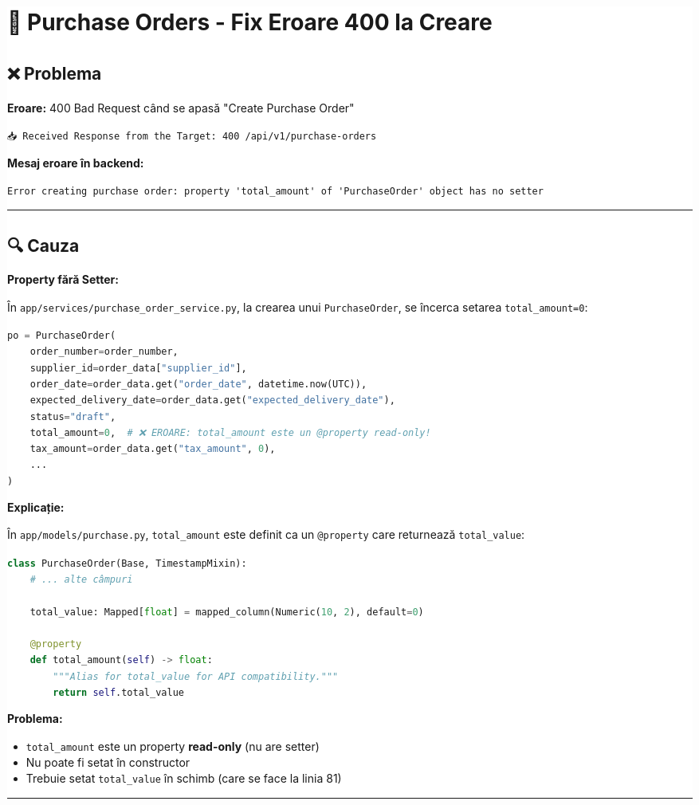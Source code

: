 # 🔧 Purchase Orders - Fix Eroare 400 la Creare

## ❌ Problema

**Eroare:** 400 Bad Request când se apasă "Create Purchase Order"

```
📥 Received Response from the Target: 400 /api/v1/purchase-orders
```

**Mesaj eroare în backend:**
```
Error creating purchase order: property 'total_amount' of 'PurchaseOrder' object has no setter
```

---

## 🔍 Cauza

**Property fără Setter:**

În `app/services/purchase_order_service.py`, la crearea unui `PurchaseOrder`, se încerca setarea `total_amount=0`:

```python
po = PurchaseOrder(
    order_number=order_number,
    supplier_id=order_data["supplier_id"],
    order_date=order_data.get("order_date", datetime.now(UTC)),
    expected_delivery_date=order_data.get("expected_delivery_date"),
    status="draft",
    total_amount=0,  # ❌ EROARE: total_amount este un @property read-only!
    tax_amount=order_data.get("tax_amount", 0),
    ...
)
```

**Explicație:**

În `app/models/purchase.py`, `total_amount` este definit ca un `@property` care returnează `total_value`:

```python
class PurchaseOrder(Base, TimestampMixin):
    # ... alte câmpuri
    
    total_value: Mapped[float] = mapped_column(Numeric(10, 2), default=0)
    
    @property
    def total_amount(self) -> float:
        """Alias for total_value for API compatibility."""
        return self.total_value
```

**Problema:**
- `total_amount` este un property **read-only** (nu are setter)
- Nu poate fi setat în constructor
- Trebuie setat `total_value` în schimb (care se face la linia 81)

---